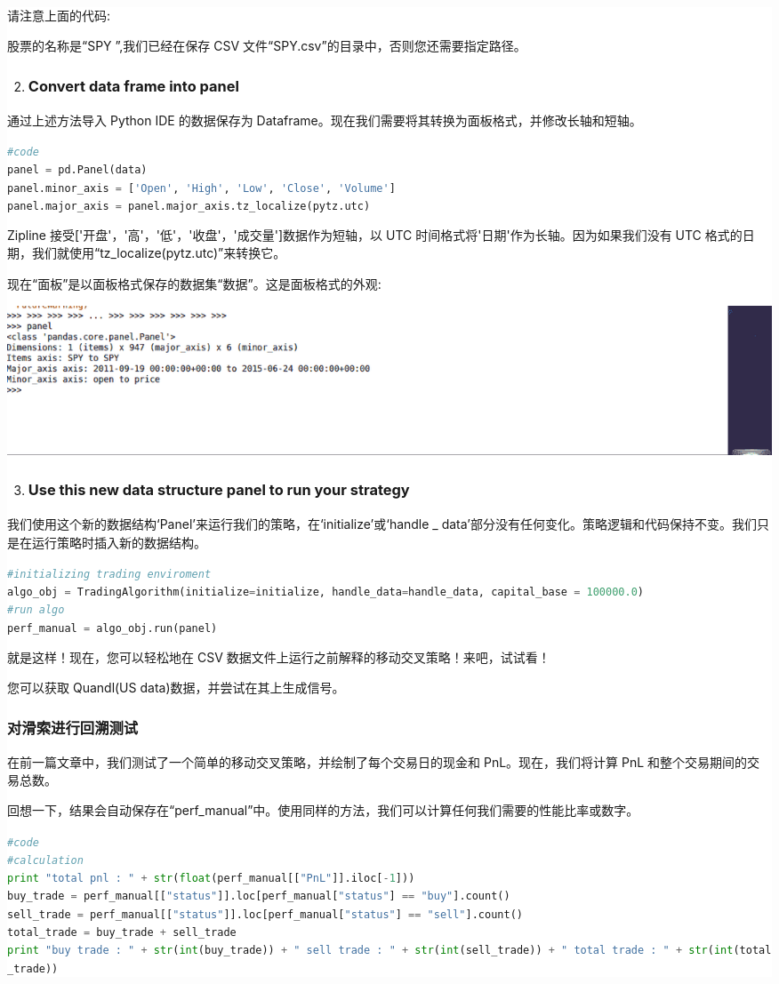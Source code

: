 请注意上面的代码:

股票的名称是“SPY ”,我们已经在保存 CSV 文件“SPY.csv”的目录中，否则您还需要指定路径。

2.  ### **Convert data frame into panel**

通过上述方法导入 Python IDE 的数据保存为 Dataframe。现在我们需要将其转换为面板格式，并修改长轴和短轴。

```py
#code
panel = pd.Panel(data)
panel.minor_axis = ['Open', 'High', 'Low', 'Close', 'Volume']
panel.major_axis = panel.major_axis.tz_localize(pytz.utc)
```

Zipline 接受['开盘'，'高'，'低'，'收盘'，'成交量']数据作为短轴，以 UTC 时间格式将'日期'作为长轴。因为如果我们没有 UTC 格式的日期，我们就使用“tz_localize(pytz.utc)”来转换它。

现在“面板”是以面板格式保存的数据集“数据”。这是面板格式的外观:

![Panel format](img/de0f94c6394dca700870513e3fcdd71a.png)

3.  ### **Use this new data structure panel to run your strategy**

我们使用这个新的数据结构‘Panel’来运行我们的策略，在‘initialize’或‘handle _ data’部分没有任何变化。策略逻辑和代码保持不变。我们只是在运行策略时插入新的数据结构。

```py
#initializing trading enviroment
algo_obj = TradingAlgorithm(initialize=initialize, handle_data=handle_data, capital_base = 100000.0)
#run algo
perf_manual = algo_obj.run(panel)
```

就是这样！现在，您可以轻松地在 CSV 数据文件上运行之前解释的移动交叉策略！来吧，试试看！

您可以获取 Quandl(US data)数据，并尝试在其上生成信号。

### **对滑索进行回溯测试**

在前一篇文章中，我们测试了一个简单的移动交叉策略，并绘制了每个交易日的现金和 PnL。现在，我们将计算 PnL 和整个交易期间的交易总数。

回想一下，结果会自动保存在“perf_manual”中。使用同样的方法，我们可以计算任何我们需要的性能比率或数字。

```py
#code
#calculation
print "total pnl : " + str(float(perf_manual[["PnL"]].iloc[-1]))
buy_trade = perf_manual[["status"]].loc[perf_manual["status"] == "buy"].count()
sell_trade = perf_manual[["status"]].loc[perf_manual["status"] == "sell"].count()
total_trade = buy_trade + sell_trade
print "buy trade : " + str(int(buy_trade)) + " sell trade : " + str(int(sell_trade)) + " total trade : " + str(int(total_trade))
```
